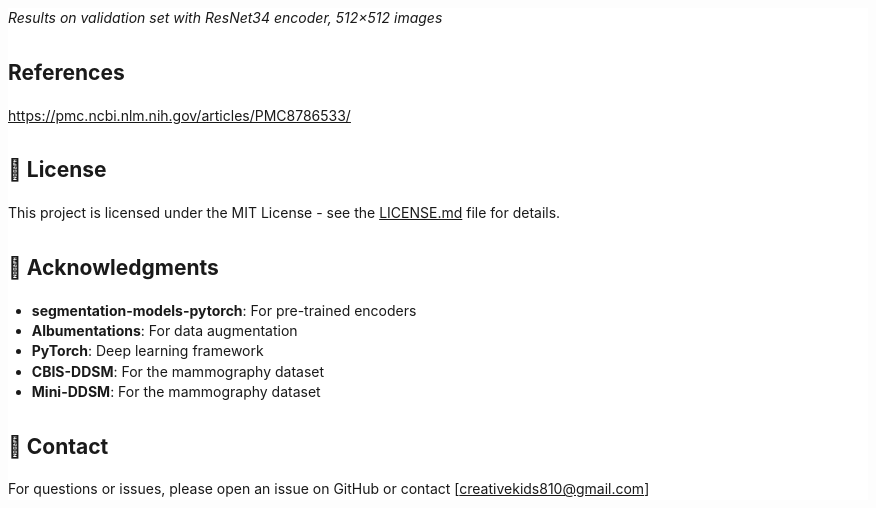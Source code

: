 *Results on validation set with ResNet34 encoder, 512×512 images*

## References
https://pmc.ncbi.nlm.nih.gov/articles/PMC8786533/

## 📄 License

This project is licensed under the MIT License - see the [LICENSE.md](LICENSE.md) file for details.

## 🙏 Acknowledgments

- **segmentation-models-pytorch**: For pre-trained encoders
- **Albumentations**: For data augmentation
- **PyTorch**: Deep learning framework
- **CBIS-DDSM**: For the mammography dataset
- **Mini-DDSM**: For the mammography dataset

## 📧 Contact

For questions or issues, please open an issue on GitHub or contact [creativekids810@gmail.com]
